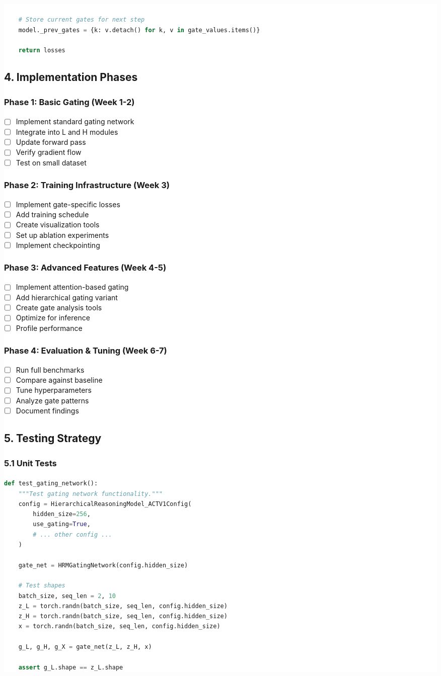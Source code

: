 ```python
    
    # Store current gates for next step
    model._prev_gates = {k: v.detach() for k, v in gate_values.items()}
    
    return losses
```

## 4. Implementation Phases

### Phase 1: Basic Gating (Week 1-2)
- [ ] Implement standard gating network
- [ ] Integrate into L and H modules
- [ ] Update forward pass
- [ ] Verify gradient flow
- [ ] Test on small dataset

### Phase 2: Training Infrastructure (Week 3)
- [ ] Implement gate-specific losses
- [ ] Add training schedule
- [ ] Create visualization tools
- [ ] Set up ablation experiments
- [ ] Implement checkpointing

### Phase 3: Advanced Features (Week 4-5)
- [ ] Implement attention-based gating
- [ ] Add hierarchical gating variant
- [ ] Create gate analysis tools
- [ ] Optimize for inference
- [ ] Profile performance

### Phase 4: Evaluation & Tuning (Week 6-7)
- [ ] Run full benchmarks
- [ ] Compare against baseline
- [ ] Tune hyperparameters
- [ ] Analyze gate patterns
- [ ] Document findings

## 5. Testing Strategy

### 5.1 Unit Tests

```python
def test_gating_network():
    """Test gating network functionality."""
    config = HierarchicalReasoningModel_ACTV1Config(
        hidden_size=256,
        use_gating=True,
        # ... other config ...
    )
    
    gate_net = HRMGatingNetwork(config.hidden_size)
    
    # Test shapes
    batch_size, seq_len = 2, 10
    z_L = torch.randn(batch_size, seq_len, config.hidden_size)
    z_H = torch.randn(batch_size, seq_len, config.hidden_size)
    x = torch.randn(batch_size, seq_len, config.hidden_size)
    
    g_L, g_H, g_X = gate_net(z_L, z_H, x)
    
    assert g_L.shape == z_L.shape
```
